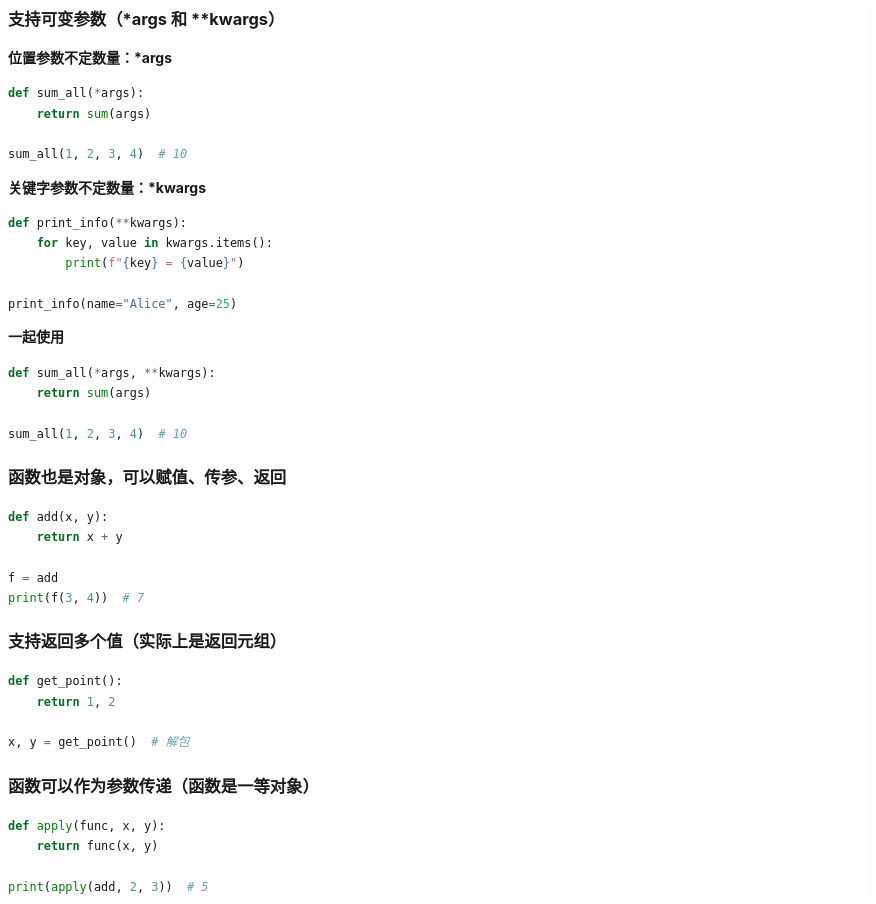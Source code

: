 ### 支持可变参数（*args 和 **kwargs）

**位置参数不定数量：\*args**

```python
def sum_all(*args):
    return sum(args)

sum_all(1, 2, 3, 4)  # 10
```

**关键字参数不定数量：\*kwargs**

```python
def print_info(**kwargs):
    for key, value in kwargs.items():
        print(f"{key} = {value}")

print_info(name="Alice", age=25)
```

**一起使用**

```python
def sum_all(*args, **kwargs):
    return sum(args)

sum_all(1, 2, 3, 4)  # 10
```

### **函数也是对象，可以赋值、传参、返回**

```python
def add(x, y):
    return x + y

f = add
print(f(3, 4))  # 7
```

### **支持返回多个值（实际上是返回元组）**

```python
def get_point():
    return 1, 2

x, y = get_point()  # 解包
```

### **函数可以作为参数传递（函数是一等对象）**

```python
def apply(func, x, y):
    return func(x, y)

print(apply(add, 2, 3))  # 5
```
